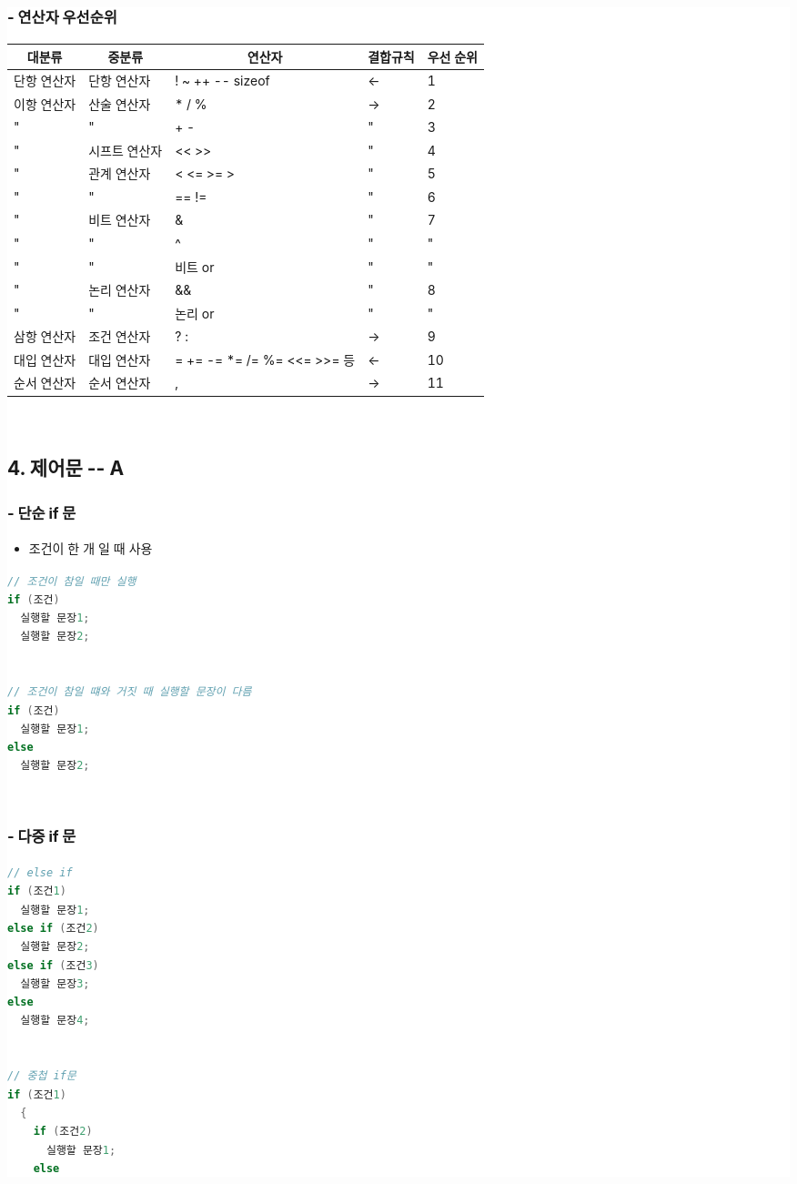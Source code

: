 
### - 연산자 우선순위

대분류 | 중분류 | 연산자 | 결합규칙 | 우선 순위
--|--|--|--|--
단항 연산자 | 단항 연산자 | ! ~ ++ -- sizeof | ← | 1
이항 연산자 | 산술 연산자 | * / % | → | 2
" | " | + - | " | 3
" | 시프트 연산자 | << >> | " | 4
" | 관계 연산자 | < <= >= > | " | 5
" | " | == != | " | 6
" | 비트 연산자 | & | " | 7
" | " | ^ | " | "
" | " | 비트 or | " | "
" | 논리 연산자 | && | " | 8
" | " | 논리 or | " | "
삼항 연산자 | 조건 연산자 | ? : | → | 9
대입 연산자 | 대입 연산자 | = += -= *= /= %= <<= >>= 등 | ← | 10
순서 연산자 | 순서 연산자 | , | → | 11


<br>

## 4. 제어문 -- A


### - 단순 if 문

- 조건이 한 개 일 때 사용

```c
// 조건이 참일 때만 실행
if (조건)
  실행할 문장1;
  실행할 문장2;


// 조건이 참일 떄와 거짓 때 실행할 문장이 다름
if (조건)
  실행할 문장1;
else
  실행할 문장2;
```


<br>

### - 다중 if 문

```c
// else if
if (조건1)
  실행할 문장1;
else if (조건2)
  실행할 문장2;
else if (조건3)
  실행할 문장3;
else
  실행할 문장4;


// 중첩 if문
if (조건1)
  {
    if (조건2)
      실행할 문장1;
    else
```